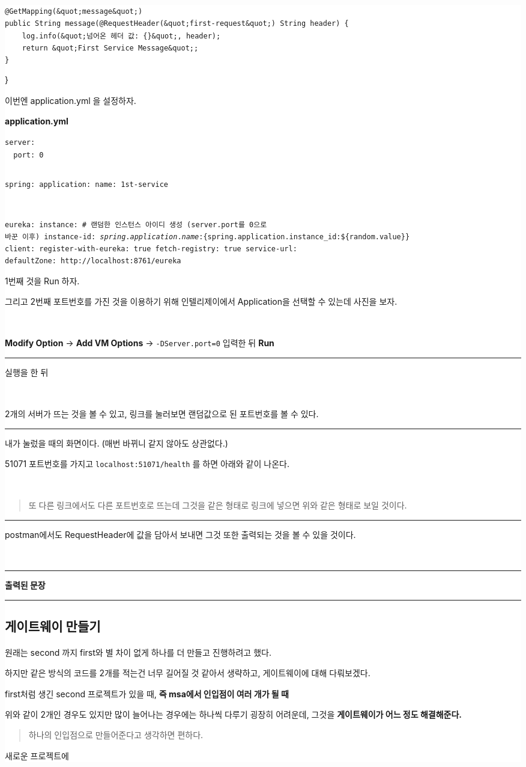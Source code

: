     @GetMapping(&quot;message&quot;)
    public String message(@RequestHeader(&quot;first-request&quot;) String header) {
        log.info(&quot;넘어온 헤더 값: {}&quot;, header);
        return &quot;First Service Message&quot;;
    }
}
</code></pre>
<p>이번엔 application.yml 을 설정하자.</p>
<p><strong>application.yml</strong></p>
<pre><code class="language-yaml">server:
  port: 0


spring:
  application:
    name: 1st-service

eureka:
  instance:
    # 랜덤한 인스턴스 아이디 생성 (server.port를 0으로 바꾼 이후)
    instance-id: ${spring.application.name}:${spring.application.instance_id:${random.value}}
  client:
    register-with-eureka: true
    fetch-registry: true
    service-url:
      defaultZone: http://localhost:8761/eureka
</code></pre>
<p>1번째 것을 Run 하자.</p>
<p>그리고 2번째 포트번호를 가진 것을 이용하기 위해 인텔리제이에서 Application을 선택할 수 있는데 사진을 보자.</p>
<p><img alt="" src="https://velog.velcdn.com/images/jojehuni_9759/post/bac30a07-65e1-45bc-8247-ca5905283fce/image.png" /></p>
<p><strong>Modify Option</strong> -&gt; <strong>Add VM Options</strong> -&gt; <code>-DServer.port=0</code> 입력한 뒤 <strong>Run</strong></p>
<hr />
<p>실행을 한 뒤</p>
<p><img alt="" src="https://velog.velcdn.com/images/jojehuni_9759/post/3c7d4515-dc92-461c-bd4b-8ae3cbe233ed/image.png" /></p>
<p>2개의 서버가 뜨는 것을 볼 수 있고, 링크를 눌러보면 랜덤값으로 된 포트번호를 볼 수 있다.</p>
<hr />
<p>내가 눌렀을 때의 화면이다. (매번 바뀌니 같지 않아도 상관없다.)
<img alt="" src="https://velog.velcdn.com/images/jojehuni_9759/post/86144d17-9006-4f59-86bf-f0fe49c8ad5d/image.png" /></p>
<p>51071 포트번호를 가지고 <code>localhost:51071/health</code> 를 하면 아래와 같이 나온다.</p>
<p><img alt="" src="https://velog.velcdn.com/images/jojehuni_9759/post/dae68b50-71ff-4c25-bc08-ed6e9b35e039/image.png" /></p>
<blockquote>
<p>또 다른 링크에서도 다른 포트번호로 뜨는데 그것을 같은 형태로 링크에 넣으면 위와 같은 형태로 보일 것이다.</p>
</blockquote>
<hr />
<p>postman에서도 RequestHeader에 값을 담아서 보내면 그것 또한 출력되는 것을 볼 수 있을 것이다.</p>
<p><img alt="" src="https://velog.velcdn.com/images/jojehuni_9759/post/a9695c09-d40c-49de-8667-7d7795c2d1e6/image.png" /></p>
<hr />
<p><strong>출력된 문장</strong>
<img alt="" src="https://velog.velcdn.com/images/jojehuni_9759/post/c86f5d45-f972-47fd-a643-64f32d8f6321/image.png" /></p>
<hr />
<h2 id="게이트웨이-만들기">게이트웨이 만들기</h2>
<p>원래는 second 까지 first와 별 차이 없게 하나를 더 만들고 진행하려고 했다.</p>
<p>하지만 같은 방식의 코드를 2개를 적는건 너무 길어질 것 같아서 생략하고, 게이트웨이에 대해 다뤄보겠다.</p>
<p>first처럼 생긴 second 프로젝트가 있을 때, <strong>즉 msa에서 인입점이 여러 개가 될 때</strong></p>
<p>위와 같이 2개인 경우도 있지만 많이 늘어나는 경우에는 하나씩 다루기 굉장히 어려운데, 그것을 <strong>게이트웨이가 어느 정도 해결해준다.</strong></p>
<blockquote>
<p>하나의 인입점으로 만들어준다고 생각하면 편하다.</p>
</blockquote>
<p>새로운 프로젝트에</p>